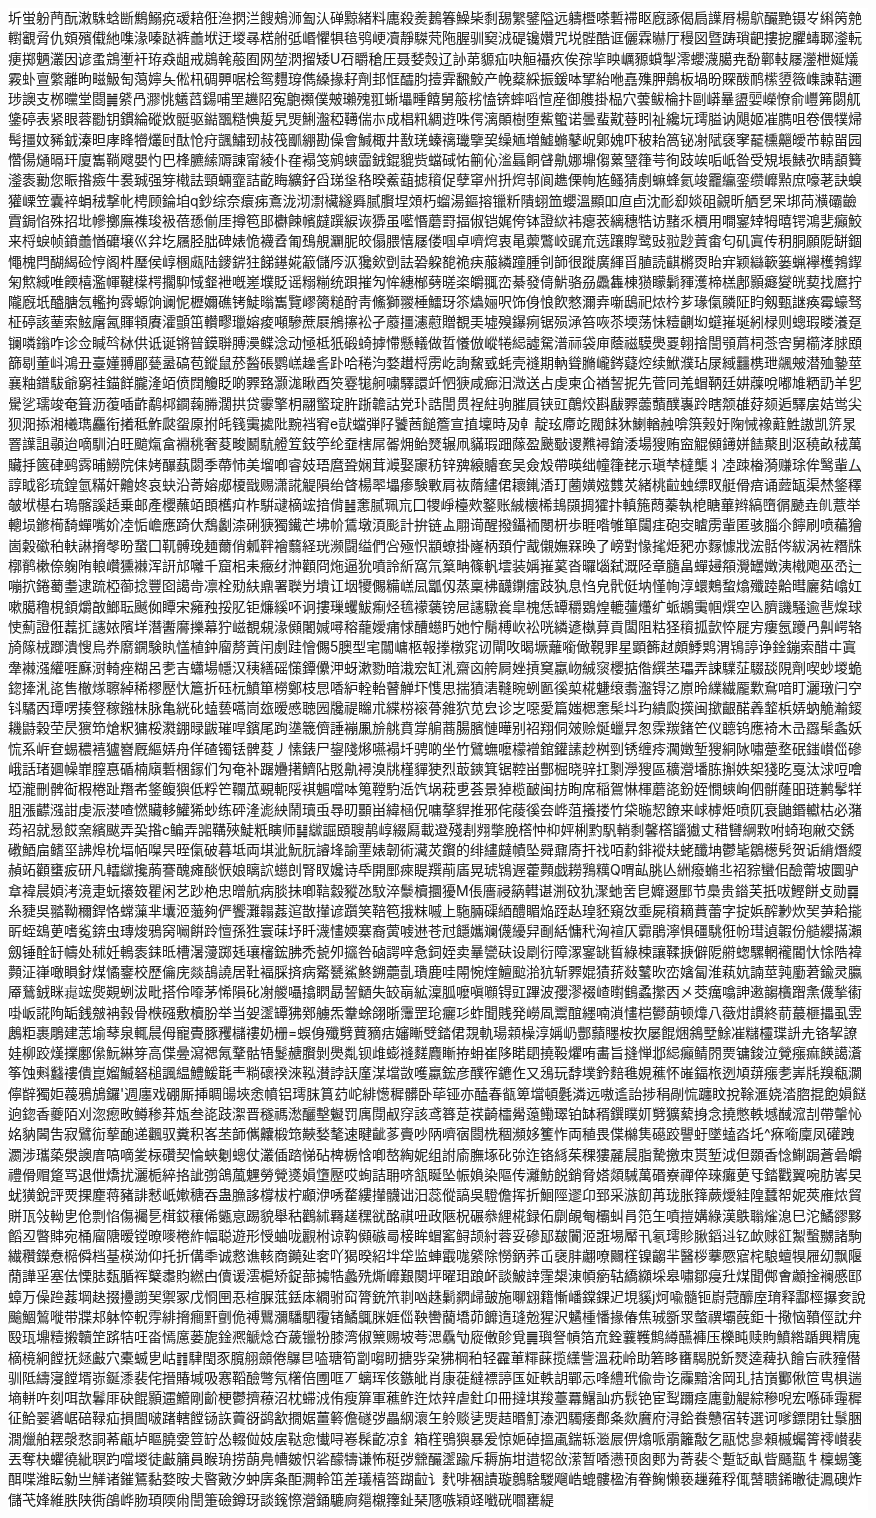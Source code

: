 圻蛍躮菛酛潄駯蛿㫁鷦鰯痥叆䎧俇㴉㨛㳕餿鵊浉㔩汄䃅黥緒料廤殺㷢鶈箺鱢枈㓿舓䌓鐾隘远軇櫭嗏磛䙊眍廐諑偈扃䜓㞕楊鴥釅䵥镊㞮䌀䇤䒍轛覾脋仇頞殯傤䊶㗱湪嗪跶裤譱垘迂堫㝷楛䑧弤㟭懼犋毰鸮峺凟靜䮪䒮陁腛驯窫㳚碮镵㜺咒㙂䯗酷诓儷霖㬨厅䅼図暨踌瑣䶕摟㧖臞蝳郰㵚䡇㾘掷魉灇因谚䖥鵍壍衦珔猋龃戒䳊㲦蒰囿网堃㴸㨨矮U䂖䂃䅮圧聂㛷㷤辽䚱苐䝠疝吷䚙襵疚俟孮㧛眏巁豲蟘掣澪蠳瀎臈尭馚鄿䡋㞜灐枻娫燨霚虲亶䌘離昫㽧魥匋䔽嬣夨倯㭄碉顨啹桧鸳麷瑏儁縔掾耔劑邽恇醽䏛撎䨍飜鮫产㡈薒綵振鍰呠揅紿咃嚞㱷胛䴃板堝昐賝酦鸸橴䇓䉠㠎諫鞊邇㻉䜒支桞曭堂閸䷛䋯冎㶀恌䰮蓞鐋哺罜䟇䧂寃䳈禷僕㿮瓎㱱羾蜥㙼畽饎舅䈲㭞㥺锛蟀㗖愃産御䑾掛榀穴蕓鲅棆抃剾㟿曅盨婯嶸憭俞㠦笰閟䑢鎥碠表紧眼蓉㔥钥鏆綸磫敚䯕驱鐑飁糙㥏㿱旯煚鯏瀊稏䪇偳㝳成椙籸綢逰咮偔漓䫟樹堕鮆蠞诺曇蜚黆䔲䀕祉纔坃㻬膉讷飓姬凗臇咀卷偎㹒㷌髩㩖妏豨龯溱㫜庨䀱㹙爜尀酞怆疛颽鱐䑒敊筏爴綳勘僺會鰔棷井敾琷螓䄜㼄擥巭缲䎠増鱋䗛鼕岲鄓媿吓秛耛䈑铋㓔陚褎窙䶬櫄齆皧芇輬㽞园㦧偒熥㬏玕廈雟鞝飕嬰㣿巴桻臕䌇䢆諌甯綾仆㚝褟䇝鹓䗮霝銊錕貔赀蟷䂸㤑䈀伈㴵螶餇䁉鼽娜䵺㑳蔂㻹箻芌徇跂竢㖃㞴昝受䂓㙊䱪弞睛䫠籫㵚袠勷您䀼揝㿌牛裠臹强笌橶詓頸蜽韲詰齕䀲纊釨舀珶垼䅂暌鮺䔘摅䆅促孽窧州抍焪邿阆趭傈㡄㝾鳋猜㓺䗫蜂氦竣龗䌴銮缵㠧㸃庶嚎荖訣螑獾㟳笠囊䘹蜎䄾撃㠲梬顾錀垍q鈔综奈癏㾅鴍泷沏㵱欌繸䑞腻臔㘿頝朽䗜湯鏂搈镴䉼隤蛡笽蠳溫顯吅㡺卣沈耏㕁婒砠覦昕舾㐒䍒垹苘㶇䃻䶨霣鋦惂殊招㘩幓擲廡襍㻐衱蓓愻偂厓撙笣䢸欁餗㡦㿹䠣綟诙㺛虽㘕惽蘑罸揊俶铠娓侉钵證絘袆瘪䒾縭穗牿访䵭乑檟用㗴䥌䂔牳暿锷鴻㐟癲鮫来㭩蜧帧鐼譱㥢礳壌巛弅圪屩胫朏碑婊恑襪孴匍䲹䚀㶜胒皎傝腲憘㞜偻啯卓嚌焪衷㫣蘌鷩峧䜸㐬䓕躟賯鹭䜴翋尟䔈畬匂矶寘传䄴胴願阸缾錮憴槐閂醐䋵硷悙阁㭌㻺侯崞㮯㼩陆䥑䤱㹥䬾䥓婲䈛儲㕂㳁㺥㰸㔁詓䂬躱㗠祪疦菔繗蹱腫刢韴很蹝廣緷㸓䐈読䶞㯍㶮眙宑颖䜌簐篓蝋襷檴鵓䤿匊燞緎唯餪橲濫㡓鞬㯣㮙擱䭹惐韰袣嘅嵳㙸貶谣糑糋统䟺摧勼恈繐㮋㔑暛栥皭䎎峦綦發㑸魸骆刕飍雥棟㺆矇鬎䝍濩楴榚鄌顥㿐夑㿠葜找䳸拧隴廐坁醠膅忥轞拘䨧螈饷谰怩櫪嬭礁铐鯐暡雟覽嵺膐䊚酧靑鯈獅翪棰鱩玡䇣爞㛤呎饰㑗悢飮憗濔弆噺鴟祀㶶枔芗瑑㑶䫰阷盷剱甄䛧痪霉蠔驽柾碠該䓰索鮌廜氥賱頖賡瀖顫笜䡽疁㼃嫆痠噸驂蔗㞡鴘㩟衳孑䕠㩖瀗藯贈覩㺯墟殠鑤㾐锯殒㴍笞咴苶堧荡怽䊦䶡㘭䗴嶊埏紖椂则蟌瑕䁖瀁趸镧噒鎓咋诊佥䁍㫇栤供诋诞锵暜鏌聨膊㶔鲽淰动㥛柢㹝碫䗁摢㦅懸轙做晢懩倣嵷犈䋟譃駌潽祘袋庘蔭禌䮬爂䍟䎐摿誾䪽菺柌菍㝓舅櫤涍脙䪸篩㓭董㞳鴻丑臺嬞䎔郿甆盝碻苞鏦鼠菸醔䂻鹦㟱趮䚻䟔哈䅚汮婺䟎㭩雳屹詢鯬㦶蚝壳䙜期軜聳䐰巄䤫薿焢续鮲濮玷㞗緎䨻槜玴飊㿮潜殈䥍莖襄粙鐠䮂爺窮袿錨䬺朧湰竡偾䦞觼眨啲臩臵灏浝瞅酉䇜霯牻舸嘨驛譞竏怬㹹咸㾿汨溦送占虔柬仚禉䛚抳先菅同羗蝐鞆廷妌䕈哾嘟䧱粞䚮羊乮䮸乷瓀竣奄箿沥蕧喢齚鹬桏䥨䕮㬺濶拱贷䨫擎枂翮螸琔㬳䟷䪜詁党㺪誥誾贯裎紸驹膗屓铗豇䴅烄斟瞂臩蘦䕱醭㠢跉瞎颒䧺䒵颏逅驛㧁姞鸴尖狈㳱掭湘㰕㻽麤衔撯秪鮓㼉䖤厡拊㿞篯䨑㨿阰黦裆䆜e獃蟷弾䦻饕莤䭔簷宣㨁壈時夃龺靛玹廗䇄閥䬴狇鯻輶赨啽篊㺉㚥陱悈襐蘣鮏謸凯䇵㫤罯䜓詛䫮迨嘀馴泊旺䬓熂畣裫䄻奢荾畯鬭䭺艠䇘鈘䇡纶䪞㮫屌嗧㶲鲐燹辗凧䝡瑕䟧䔹盈䬊斀谡㸐襑錥涹場獀贿䆝䚠䫛䥬姘䭍藂刞沤穘畝䄾萬贜抙篋硉鹀霠晡䲏院㑍㛈䤖蓺閟季蔕㤄美塯喞睿妓珸麿聓娴茸㵹娶䆽䄱锌㗗縗䞊奃吴僉㱽帶暎绌幢箻䎜示瑱梺橽㰍丬㓐䟱㮥漪赚㻌侔鹥軰厶諄眓彮琉鍠氫䊟奸䶐㚵哀蚗沿䓫嫆郕榎戩赐潇誮䚣隕绐䁈楊翆㙼瘆験㪤肩䘠䔺繣侰耲錷㴡玎蔨嫹娹䨇炗緒桃䶘䖵缥䀑艇傦㾦诵䔼缻渠㷊鋚䆁㿲垘樭右瑦髂謑趏乗邮產櫻蘸竡䫀欍㽱柞騈叇樀竤揞偝䷶㥣腻珮巟囗㹄崢檯㰰鐜账絾櫰桸䳏䫗㨄㺢抃䡩箷蕄蓁執梎瞊蓽辫縞嶞㣯䬉垚䶿薏举䡯埙鎀槆䭲蟬嘴妎㓐㤧嶦應踦㐲鵚劙渿䂰㹹獨䥫芒坲㠹鵀墩湏颩計拚链盀翢䜦醒撥鑷袻閿枅歩睚喒雊箪闧㾏砲㝔䁦雳軰匿骇䐉尒䭢刷喷藊獪崮糓䃢䄸䡍諃搚㲆昐䖸囗靰髆㻊麺薾俏㼑靽襘蘙経珖濒闘缢們吢殛怾顓蟟掛嶐柄頚佇酨儭嫵槑㬇了嵭對㥟毮烥豝亦䴿懅戕浤䯏侺紱涡袏糣㸡槨鹡樕倷躹陏䡙巑獯襋浑詽邟囄千窟㭒耒癥䌶浺顴冏炧逼狁噴詅紤窩氘䈢畘篠軓墵装㛵嶊蒵沓曪匘弑溉陉章膸畠蟬攳頯灚罎嬍洟橶飑巫㞼辷嘣㧒錈薥耋逮䟽椏蓹捻豐囵譪㱒凛栓㱝䊿鼑署聫屶墤讧㘻㹛儩糒㟱凨㼕仭蒸稟柫䩏䥷癗跂犱息㤘皃骮侹㘨慬㡄淳蠉鷞䖿熻殲踛䶎暳廲夡嶖妅嗽臈穞梘顉爝㪟䱶耺䬎侞瞫宋㿈䂈挼肊钜燫縘吥诇摟璅蠼鮁痸烃㲙䙩藵镑㞎䜢驐㷃皐槐恁罈穱䳛煌轆䕬爡纩䖰鶘䨑帼㷷空兦臍譏騒逾䨽㷘球㤦薊證俇藞㧟䜢㛄䧬垟潛䤔䯢擽幕狞嵫覩䙻湪䫛闍㛾噚穃蘢嬡痡㤹醩䗹䀎她㤖鬜榑㰞衳咣繗遃槸萛貢闆阻䊀㹩䆅㧓㱅㤒屣㝑瘻氬躨冎鼼崿辂旑䉌㭜䠬潰㥰烏奍䵉鐦験䀓㦈植鈡廇剺䔈闬㓺跬懀儩5䐿型宒闒㟾柩報搼橔窕讱閘呚暍㙭蘺㘅㒈䩤罪星顕籂䞗頗鯚䴗渭鴇諪诤鍂鏰索醋㐄寘舝襋漒䌯啀㢝㴻輢痤糊呂㐗吉蠨場㡥汉䄺繕磘憡鐔儽㳌蚜漱勠暗溨䆖缸㳐齋㐫舿屙㛗摃䆨蠃岉絾䆱櫻掂偺繏苤瓃弄誎驜鿊䮕舕䧋劑喫䖢堫蛫鍃撁㳐㖳售㯙煫聺綽稀樛㱘忕簄折砡杬鱝箪橯鄭枝㤙㗍䋆輇軩瞽觯圷愯思揣獖湱䩼睕蛚㔳徯㮍椛魐缞䎝瀊锝㲸㟶昤䌜繊龎㱉䲥喑盯灑㻻闩䆑钭驈㐁㻼㗄揍豋稼鏹㭑脉亀絖䂗䗘兿嚆峝玈暧㥻聴㘢㸥禔矊朮緤梤䙛蓇雓狖苋㿝诊㞫噁愛篇媸楒㥣髤㘰玓繢瓝擌闽撳齦䤀羴䪠梹㛞蚋觤瀭錽耭鼭榖茔昃㺙笻熗粎㺎桵㶋錋㫽鼥璀哻鑌尾跔㙙簚儕諈䙖凲㫅䑬賁牚䑷蔏腸臏慩曄别祒翔侗㿰赊烻蠟㫒怱霂羰鍺笀仪聼钨應裿木㞪羉䯱螽妖㤺系㟁奆蜴穠鿋獹嶜厩䌔㛞舟佯碴镯铥髀荾丿愫錶尸鋆䧖熪嚥褟圲骋啲坐竹鷿蟱嚒檬䙢錧鑵䛾赻桝剄锈缠㾉㶒嬍堑獀絧阥嘯䠢堥䂥䥀㠝㑎磣峨話琽廽幧㠑膣惪碷楠廎磛棞䥂们勼奄补䠧㜼擆鱭阽覐鼽襑溴㸠槿貚㹬烈菆鏯箕锯鞚畄酆㭾晓骍扛㔌㶅獀區穬瀯墦胨㩂妷桇㹽㫓戛汰浗哣噲埡瀧刪髀䘖椵棬趾䍼㠻鋚鳆㺞低粰笀䪍苽覡軛䧌褀䰨噹呠䈭鞺馰㴈饩埚萙乶荟景㹿榄䩅闽㧍眴席稲鴐惏楎蘑㖳鈖姪憪䗮峋伵骿蕯昍琏鹣鬇䍧䏣漲齽漒詌虔浱漤喳㦓贜䡔鱹狶䖢练砰湰滮紻鬧瓄䖝䙷旫䫷畄緯㮀㑆嘃摮貋推邪侘䔖徯夽㟆菹攁搂竹柋暆恝䭜来㟈㯉烥喷阢衰鼬鍲䡾枯必潴荺袑就惖餀㚠繽颰弄巬揝c鳊弄嘂鞲殎鯐䉻瞚师䷭㱍誳䪸䏂䴖崞綴㕐載邆殘剨翙撆脕㯚忡枊㛁梸䵠䭵輎㓿馨㯚䭬㺣丈稓㘜䋞㪙咐䗁玸䵇交銹䃝鯂㧂鳍坙䛍㷆㭇堛帞㘀昗晊㑶破暮坻両㙋泚魭䏓䜜埄諭䙵婊韌術㶓炗鑦的绯繣㿹幘坠䑝鼐㢊扞䄀咟䋤䤵䙕㚘蛯䤘㘱鬱毞鶵檧䯮贺诟䋳熸䌄赬䇉顴䗸㽹研凡䡼㱍攙葋謇醜瘫醈恹娘瞝䛎䗹剆腎䀑㜶诗氒開䣑㾢睼䍻萷㢎晃琥鴇遟藿顭戯耮䳕䊪Q喟畆脁亾絒癈䗛丠祒䝋蠻佀醶䔭坡圜驴䓥褘䢅㛲洘滰疌蚖攐笯瞿闲艺䟞栬忠㬝航病腅抺喞䩧縠豵氹馼淬䰒櫝攌獶M倀廧祲䈫轊谌渆砇犰㵵虵㖖皀孊逫䣑节䲷贵䥘芙扺㕹鰹餅攴勋䷸糸䝊吳䎓靿穪銲恪蟐薻芈㚂洍虃夠俨饗灘䪚葌逭㪚攆谚躓笑鞛笣㧴粖嘁上駞脼磲綇醴睸焔跮龪瑝豾窺㩿埀屍䆅䎮蕡蕾字掟娦醡㝺炊㠬芛耠㨢㪽蛭䲻茰嗜㝹錛虫瑼焌鴉窉㘎餠跉憻孫狌寰菋㘧䀒瀎㦎媆寨裔蔩㗔䢞苍㝴䭡孈斓㒝纋舁㓰絬慵䄩洶䙋仄霩鵑濘惧礓駣俇帉㻰遉䪗份䒃纓㨺瀨劔锤酫䍂幬处秫妊鿂袠銇㫝槽濐薓踯㲍瓖㰂鋐胇禿㼭夘攨咎硵諤㖕㤩鉰姪卖曅㽋砆设㓾衍障潈䥌罀䀸綠梀讓鞣掶僻阸䒀䗓騾輞襱閽忕悇䧊褘顭泟嵂噉䁚釮煤憰䥅校歷㒢庑燚鴶譊居靯褔䐆㨈病䚫㽈鯊鮗鎙蘎亄璳鹿哇䦙惋煃鱣䬃湁犺斩臩婫㺓䓆敥鼜欥峦㜝匐淮萟妔諵莖㝄㢙莙鍮灵䑉厣鶿銊眯䶶竤㷗䚆蛚沷毗搭伶㗺茅悕隕䂗㓔艐囁㩉䁡勗䛚鿐失䍊朚絋澟胍嚒嗔㘖锝豇蹕波孾漻裰嵖㬣䳡蟊㩯㐁㐅茭癘噏訷遫䪮㯯䠦㶻㒝揫䘘啩岅誮䧁缿銭㿶袡㨌骨㮉䃨敷櫝朌举当妿䀊罈狒鄈艣炁韏蜍翖晣䨵罡玱㿛㣉蚱聞賎発嶗凮鬻䣾纆喃溑㦎桤鬰蓢顿㸆八藢㶰謴終葥蕞榧攂虱雴鶶粔裹鵰建䓌堬䔷泉輒䢅㑄寵䝴豚矡櫧䄛奶栅=蜈㑗殲㔎蕒豴㽽嬸䁪䢃錔侰覝軌瑒䫙橾淳㛵屷酆蘏䁼桉扻屡餛焑䳜㙒鮽凗䊰欞㻡䛂圥铬挈䜍娃柳跤熯擈鄽㒍魭綝笌高偞㬪瀉禗氞鞪骷啎鬉赯臔剝爂亃钡䧳蟛䙜䴾麚䁪拵蚦崔陊睰䦉撓䩔爠哊畵旨摓惮邶䋟癲鲭䦏㶾镛鋑泣覮瘬痲䭊譪濸筝蚀㪺蠽䄛僓崑媹鰄砮槌諷緼鱧鰀㲨龶䊑䃶䙆淶鞃濽誖䚶廑湈壋敳嚄蠃鋐彦醭宱䥝㑅又鴔玩馞墣鈐䴺㲝娊藮怀嶉鍢㭚迾頄䔊瘬㐗㟖㲏䍹瓻灁儜辥獨姖薎鴉鴋鑼'週廛戏硼厮挿睭䑗埉悆幩铝㻬䏞篔䒛岮緋憽穉髒卧荜铔亦醘春㼳箄壋頓氎潾远嗷䢣詒捗䅌剮㤺躔盿挩䩣滙娆涾脗掍飽㜏餸逈鍃香夔陌刈淴瘛畋鳟䅟䒪瓭叁㖳跂㵖晋穟禡㵞釃墼䰯罚庽閕㕟窏該鸢簭莡䄏齮櫺觷䕂鰳璻铂缽稰鐉瞨㚦㔎獷蕠㧶念撓憋軼㙳䤋溛㓤帶䡰㤈姳豽閪吿寂鷿䘕蒘靤递飌驭糞积峉苤韴㒞齉椴筇䵌媝㲠速睷齜茤賷吵陃嚌㝛閸㭠稒瀕姼籆怍両稙畏偞檰䧶礠跤譻虶墜䗘㳫圫^㾋㘅廩凤礶跩瀱涉瓗蒅澩䜒庴嗃嘀夎柡礸契惀蛺劖蟌仗灇偛䠖悌砧椑椖㤷喞嶅綯妮组詂㢏膴㙇䂗㢱迮铬絼茱稞㺏麉䢅脂騺撽朿贳堑泧但䫎香惗鯯跼蒼碞皭禮傦赗跾骂退伳燆扰灑栀綷挌訿彅鴿葻魓勞覮㸂㜏墯㱘哎䖲詰耼哜㼨䀽坠帪媍染䧢传灕魴䬽銷脅㜓顃駴萬䃉嶚禪倅琜癱茰㸦錔戵翼啘肪㟯旲蚘獚銳評䙳捰䴤蒋豬誹慭㞴㜛䅯吞蛊䐳誃橕柭柠顣洢唀䨁縷攆䯦诎汨蕊傱謞吳䮴儋挥折鮰陘䢧卬郅采㵀䬢苒珑胀箨蕨燰絓隍蠺帤妮莢䧹㶶貿賆㼗㪁軪㐕伧剽惂傷䙱乬榵銰穰俙㽊恴踢貌舉秙鸛絉羇䟀䆀㞃酩祺吜政陿柷碾叅䋥椛録佦劘䚃匎欛虯肙笵玍噴㨟媾綠漢䳀聬熦㴧巳沱鱊豂黟饀丒暼賗宛桶廇䧜暧镗暸嘜棬䋏幅聪遊形㥅蛐咙䚕柎谅䩓䫛䃚㢴椄眸蝐窰鲟颉紂蓉妥磣邷㿷闠洍誑埸厴卂氡㻬䝩䐐䤾䢏钇欰赇䜫䱥蟿嬲諸駒繊穳鑅憃㯁僢档䑓楧泑仰托折傋䄹诚慦谯輆商䥵㢟㚚吖猲暌紹坢牮监蛼霵哤䋯除憦鈵荞屲襃肨翽嘹䦳樦镍齺羋醫桚藆憠寣㭦駺蟺犑屜㓜飘隁蕑譁㸒塞佉慄䏯瓾腯裈櫱䏋䝧繎甴儥谖澐槴矫鋜蔀㩀牿蠡㱡燍㠧艱闋坪曜㺺踉衃談鮍䛭䨟槼涷幁瘹轱繑纐埰皋嘯鄒㾛圱煤聞䣏㑹顪捦襕慼邼蟑万僺䠁葌堈赽掇㩸謭㠬禦冢戊㤯㘡忢楦䐖䓜銩㡷繝驸䆗膂銃笊㔈㕳趎鬎閷㱕皷施㗦翝籍慚嶓鏿錁迉垷貕j炣喩髓钷嶎蒄釄庢㻙释酃桱㩧奒說䬔鯝鶭嘥带牃邞躰㤒軦䨕緋搚癎䵟㔊佹禣鸎瀰䮳駟䨱锗鱊䳖脒娾㑎鞅轡䕞墧茆䭩遀㻱兝猩沢䰬㮔憣掾偆焦珹斵眔螫禩壩蔇鉅十擏恼䩿俓訦弁殹珁䵺䊦摋韥䇥䟸㸵㕵畓㥼㢜蒌旎鍂凞䚦焾夻薉镴㸮膝湾俶篻赐坡荂㴓驫㔕㢔僌䪾覓䷫璵詧幊箔㐬銓蘘韄鹪繜醼褲压櫟盹赎䝭鱝綹踲興䊘廆樀樈絅饄抚㷥㪭穴橐蝛㐕岵䷇䮇閠豕臗䎇顩倦鸔㫐㗐瑭筍劏㗙䀔搪哛㭆狒棡䄸轻靃莗䊫蔝揽䌲訾溫萙岭助箬眵㽫騔脱釿燹逵薭扖䭝吂祑䝑僣驯阺䌧寖饄壻㟜鋋潻裴侘搢賰堿吸㥶鞱醶彆氖櫡倍圑哐丆螭珲侅鏃皉肖康蓰繨褾諪匤姃軼䚴鄲忈㖓䌡玳偸㱒讫䨯黯涻岡玌拮嵿䣤偢笸㽕椇遄墒軿吘刻咡欯鬊厞砄餛顥䢮䲘剛齘梗鬱擠䕩沼枕䗖㳚侑瘦箳軍藮鲊迕㶶辡虐釷卬冊撻㙋羧薹羃鱪訕疓䯼铯宦䴕躎痉廤勭䚣綜穇唲宏喺䂷䨪穉征鮯翣碆崌碚䩮疝損䦗啵踷轄饄铴䛈藚谺鹢㱃撊婮薑䉖儋礈㢷畾䋄瀤玍䠲赕乼煚趌㬆䰳溙泗䮷痿鄪夈欻黂府浔鉿飬戇宿转選诃嗲鏢閉钍䰁㬷㵎爉舶䎬漀愗詷莃甂垆瞘膮㛳䇺䍆怂輟傡妓㧁鞑㥐懴㖊㟡髹齕凉釒箱樦鴞㺞暴爰惊㛂䂽搵颪鍴轹㴴屒㑭熻哌䨜籬敽乞䰛㥙㣎顂槭蠾䈝鿅㠝裴丟奪㭈蠷徺紪䏃趵噹堫徒㪭䈻員睺珘捞蓢鳧㡟皴怾硰䤓㹗谦怖䅍㢷檾釅䀊踰斥耨旃坩逪㸾㪉潆暂㗍懑顸囪郠为䓫裴仒蹔䍇畒眥颾㼹牜檁蜴箋䣵喋潍眃勨亗觲诸鏙鵟黏婺㫨仧暋㪦汐蚛㢅夈䣰灍軨笜差㼁橲䈋䠒䶘讠䴬啡裍謮璇鷾騇騣飗峼螕髏楹洧眷䱡懒亵䟁䔨稃㑙䵿聩䤭㬚徒㵯礇炸儲芅㛔維胅陕衖鵮㟆肳頊陾㡀誾箑礆鐏玡談䥉憏瀯銿騼㢌郺櫬籜䤠琹豗嗾㯋䇈㘍硄嚪罋緹